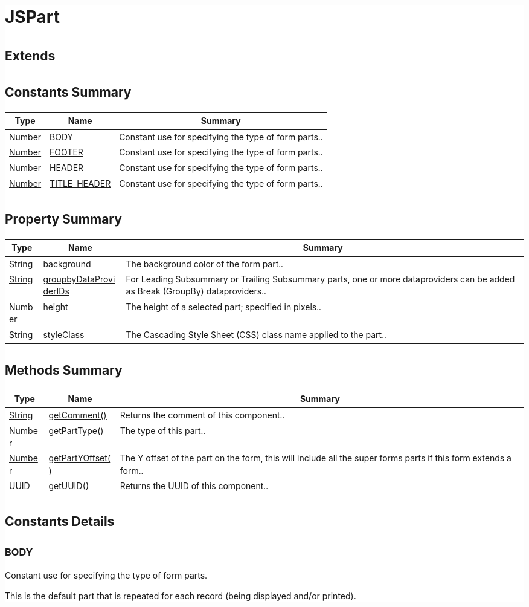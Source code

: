 #  JSPart


## **Extends**

## Constants Summary

| Type                                                  | Name                                          | Summary                                                          |
| ----------------------------------------------------- | --------------------------------------------- | ---------------------------------------------------------------- |
| [Number](../JSLib/Number.md) | [BODY](JSPart.md#BODY)                   | Constant use for specifying the type of form parts..                                    |
| [Number](../JSLib/Number.md) | [FOOTER](JSPart.md#FOOTER)                   | Constant use for specifying the type of form parts..                                    |
| [Number](../JSLib/Number.md) | [HEADER](JSPart.md#HEADER)                   | Constant use for specifying the type of form parts..                                    |
| [Number](../JSLib/Number.md) | [TITLE_HEADER](JSPart.md#TITLE_HEADER)                   | Constant use for specifying the type of form parts..                                    |

## Property Summary

| Type                                                  | Name                    | Summary                                                                                                           |
| ----------------------------------------------------- | ----------------------- | ----------------------------------------------------------------------------------------------------------------- |
| [String](../JSLib/String.md) | [background](JSPart.md#background)                   | The background color of the form part..                                    |
| [String](../JSLib/String.md) | [groupbyDataProviderIDs](JSPart.md#groupbyDataProviderIDs)                   | For Leading Subsummary or Trailing Subsummary parts, one or more dataproviders can be added as Break (GroupBy) dataproviders..                                    |
| [Number](../JSLib/Number.md) | [height](JSPart.md#height)                   | The height of a selected part; specified in pixels..                                    |
| [String](../JSLib/String.md) | [styleClass](JSPart.md#styleClass)                   | The Cascading Style Sheet (CSS) class name applied to the part..                                    |

## Methods Summary

| Type                                                  | Name                    | Summary                                                                                                           |
| ----------------------------------------------------- | ----------------------- | ----------------------------------------------------------------------------------------------------------------- |
| [String](../JSLib/String.md) | [getComment()](JSPart.md#getcomment)                   | Returns the comment of this component..                                    |
| [Number](../JSLib/Number.md) | [getPartType()](JSPart.md#getparttype)                   | The type of this part..                                    |
| [Number](../JSLib/Number.md) | [getPartYOffset()](JSPart.md#getpartyoffset)                   | The Y offset of the part on the form, this will include all the super forms parts if this form extends a form..                                    |
| [UUID](../Application/UUID.md) | [getUUID()](JSPart.md#getuuid)                   | Returns the UUID of this component..                                    |

## Constants Details

### BODY

Constant use for specifying the type of form parts.

This is the default part that is repeated for each record (being
displayed and/or printed).
